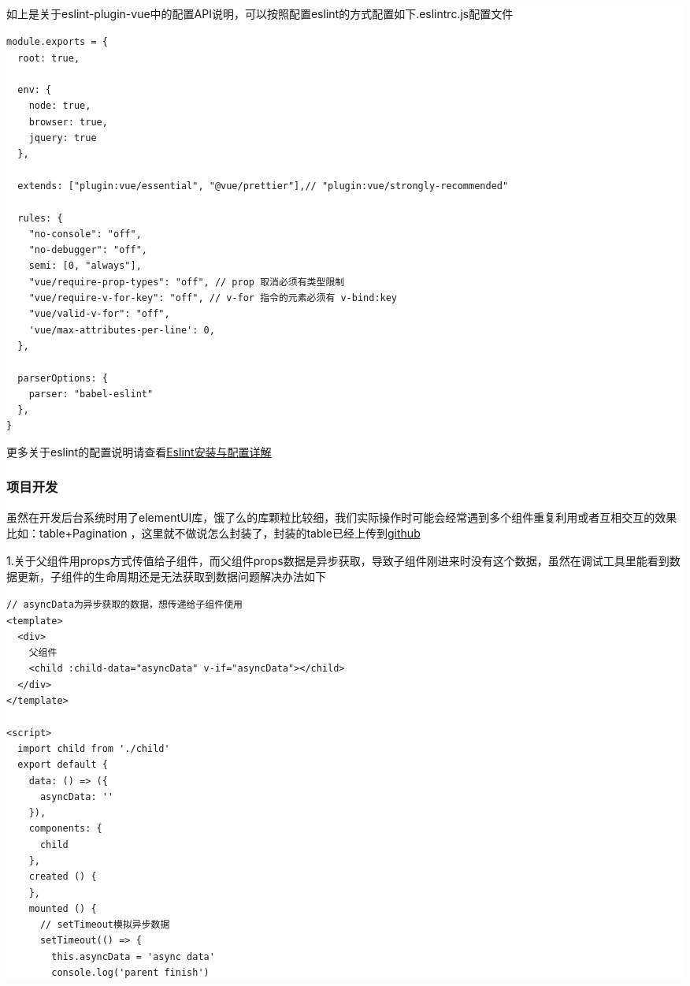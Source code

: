 如上是关于eslint-plugin-vue中的配置API说明，可以按照配置eslint的方式配置如下.eslintrc.js配置文件

```
module.exports = {
  root: true,

  env: {
    node: true,
    browser: true,
    jquery: true
  },

  extends: ["plugin:vue/essential", "@vue/prettier"],// "plugin:vue/strongly-recommended"

  rules: {
    "no-console": "off",
    "no-debugger": "off",
    semi: [0, "always"],
    "vue/require-prop-types": "off", // prop 取消必须有类型限制
    "vue/require-v-for-key": "off", // v-for 指令的元素必须有 v-bind:key
    "vue/valid-v-for": "off",
    'vue/max-attributes-per-line': 0,
  },

  parserOptions: {
    parser: "babel-eslint"
  },
}

```

更多关于eslint的配置说明请查看[Eslint安装与配置详解](http://ithack.github.io//2019/04/19/Eslint安装与配置详解.html)



### 项目开发

虽然在开发后台系统时用了elementUI库，饿了么的库颗粒比较细，我们实际操作时可能会经常遇到多个组件重复利用或者互相交互的效果比如：table+Pagination ，这里就不做说怎么封装了，封装的table已经上传到[github](https://github.com/fe-cli/vue3.0-template)

1.关于父组件用props方式传值给子组件，而父组件props数据是异步获取，导致子组件刚进来时没有这个数据，虽然在调试工具里能看到数据更新，子组件的生命周期还是无法获取到数据问题解决办法如下

```
// asyncData为异步获取的数据，想传递给子组件使用
<template>
  <div>
    父组件
    <child :child-data="asyncData" v-if="asyncData"></child>
  </div>
</template>

<script>
  import child from './child'
  export default {
    data: () => ({
      asyncData: ''
    }),
    components: {
      child
    },
    created () {
    },
    mounted () {
      // setTimeout模拟异步数据
      setTimeout(() => {
        this.asyncData = 'async data'
        console.log('parent finish')
```